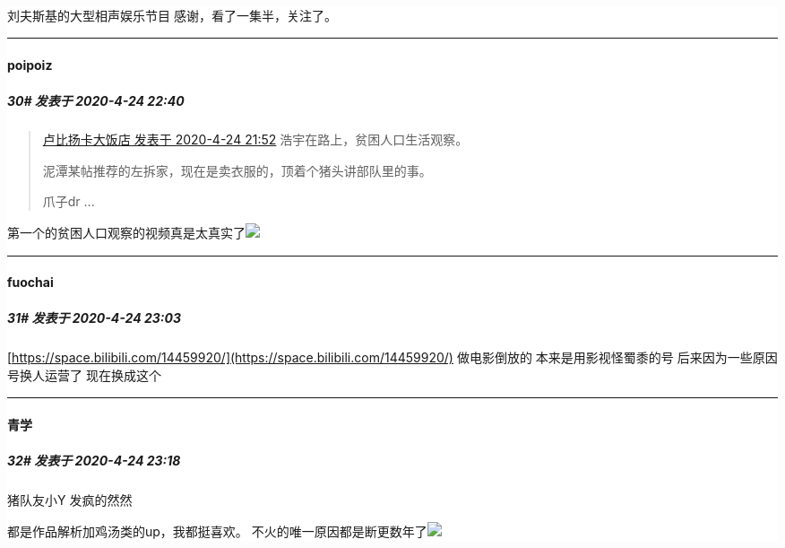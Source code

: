 刘夫斯基的大型相声娱乐节目</blockquote>
感谢，看了一集半，关注了。







-----

####  poipoiz  
##### 30#       发表于 2020-4-24 22:40



<blockquote><a href="httphttps://bbs.saraba1st.com/2b/forum.php?mod=redirect&amp;goto=findpost&amp;pid=47195745&amp;ptid=1929283" target="_blank">卢比扬卡大饭店 发表于 2020-4-24 21:52</a>
浩宇在路上，贫困人口生活观察。

泥潭某帖推荐的左拆家，现在是卖衣服的，顶着个猪头讲部队里的事。

爪子dr ...</blockquote>
第一个的贫困人口观察的视频真是太真实了<img src="https://static.saraba1st.com/image/smiley/face2017/001.png" referrerpolicy="no-referrer">







-----

####  fuochai  
##### 31#       发表于 2020-4-24 23:03



[https://space.bilibili.com/14459920/](https://space.bilibili.com/14459920/)
做电影倒放的 本来是用影视怪蜀黍的号 后来因为一些原因号换人运营了 现在换成这个







-----

####  青学  
##### 32#       发表于 2020-4-24 23:18




猪队友小Y
发疯的然然

都是作品解析加鸡汤类的up，我都挺喜欢。
不火的唯一原因都是断更数年了<img src="https://static.saraba1st.com/image/smiley/face2017/001.png" referrerpolicy="no-referrer">






